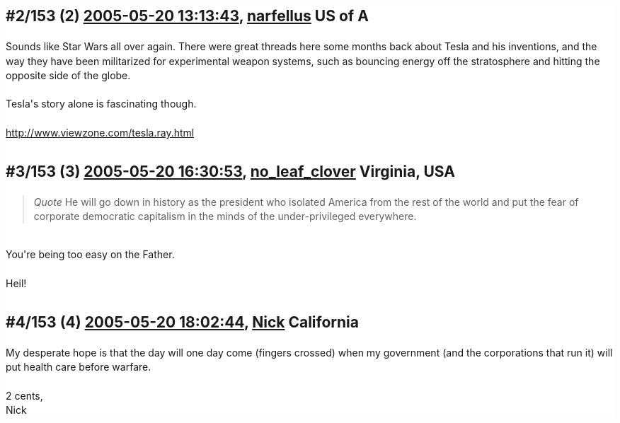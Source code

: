 ## \#2/153 (2) [2005-05-20 13:13:43](https://www.astralpulse.com/forums/index.php?msg=163534), [narfellus](https://www.astralpulse.com/forums/profile/?u=5915) US of A ##
<section>
Sounds like Star Wars all over again. There were great threads here some months back about Tesla and his inventions, and the way they have been militarized for experimental weapon systems, such as bouncing energy off the stratosphere and hitting the opposite side of the globe.
<br>
<br>
Tesla's story alone is fascinating though.
<br>
<br>
<a class="bbc_link" href="http://www.viewzone.com/tesla.ray.html" rel="noopener" target="_blank">
 http://www.viewzone.com/tesla.ray.html
</a>
</section>

## \#3/153 (3) [2005-05-20 16:30:53](https://www.astralpulse.com/forums/index.php?msg=163560), [no_leaf_clover](https://www.astralpulse.com/forums/profile/?u=1764) Virginia, USA ##
<section>
<blockquote class="bbc_standard_quote">
 <cite>
  Quote
 </cite>
 He will go down in history as the president who isolated America from the rest of the world and put the fear of corporate democratic capitalism in the minds of the under-privileged everywhere.
</blockquote>
<br>
You're being too easy on the Father.
<br>
<br>
Heil!
</section>

## \#4/153 (4) [2005-05-20 18:02:44](https://www.astralpulse.com/forums/index.php?msg=163574), [Nick](https://www.astralpulse.com/forums/profile/?u=2080) California ##
<section>
My desperate hope is that the day will one day come (fingers crossed) when my government (and the corporations that run it) will put health care before warfare.
<br>
<br>
2 cents,
<br>
Nick
</section>
